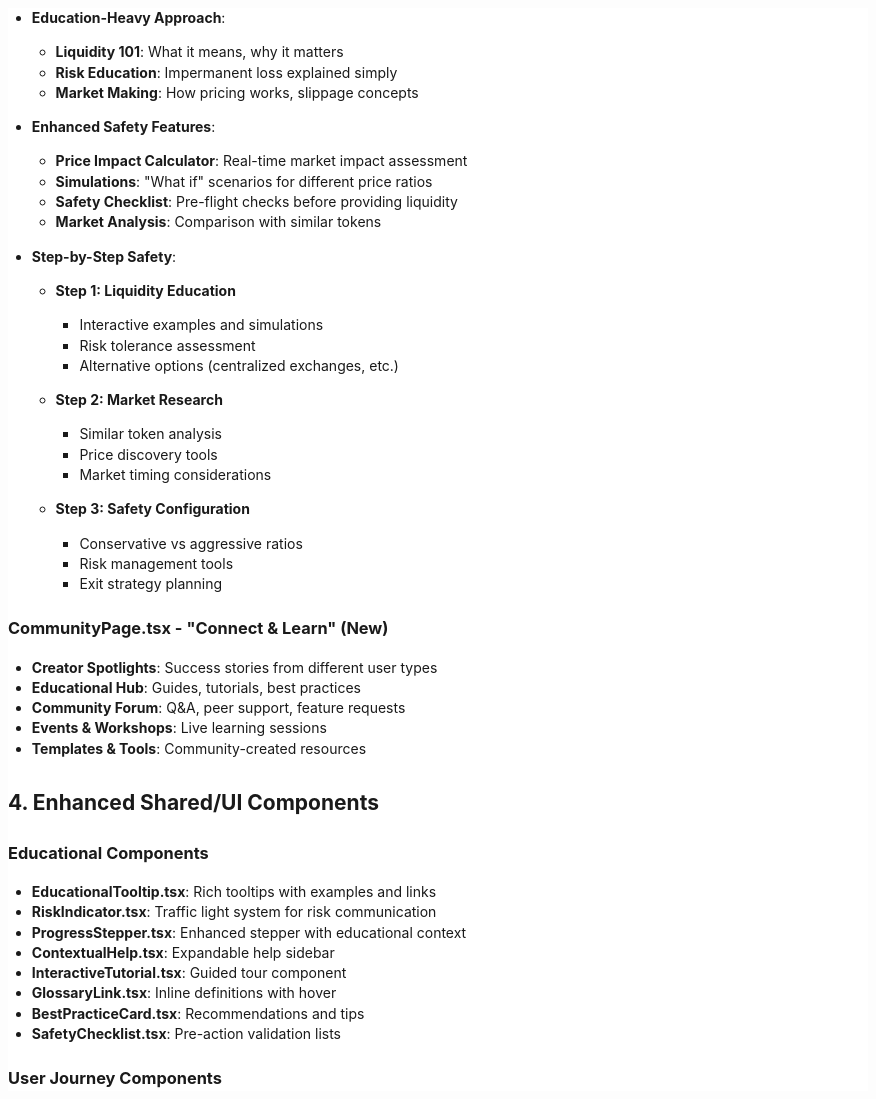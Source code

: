 -   **Education-Heavy Approach**:

    -   **Liquidity 101**: What it means, why it matters
    -   **Risk Education**: Impermanent loss explained simply
    -   **Market Making**: How pricing works, slippage concepts

-   **Enhanced Safety Features**:

    -   **Price Impact Calculator**: Real-time market impact assessment
    -   **Simulations**: "What if" scenarios for different price ratios
    -   **Safety Checklist**: Pre-flight checks before providing liquidity
    -   **Market Analysis**: Comparison with similar tokens

-   **Step-by-Step Safety**:

    -   **Step 1: Liquidity Education**

        -   Interactive examples and simulations
        -   Risk tolerance assessment
        -   Alternative options (centralized exchanges, etc.)

    -   **Step 2: Market Research**

        -   Similar token analysis
        -   Price discovery tools
        -   Market timing considerations

    -   **Step 3: Safety Configuration**
        -   Conservative vs aggressive ratios
        -   Risk management tools
        -   Exit strategy planning

### **CommunityPage.tsx** - "Connect & Learn" (New)

-   **Creator Spotlights**: Success stories from different user types
-   **Educational Hub**: Guides, tutorials, best practices
-   **Community Forum**: Q&A, peer support, feature requests
-   **Events & Workshops**: Live learning sessions
-   **Templates & Tools**: Community-created resources

## 4. **Enhanced Shared/UI Components**

### **Educational Components**

-   **EducationalTooltip.tsx**: Rich tooltips with examples and links
-   **RiskIndicator.tsx**: Traffic light system for risk communication
-   **ProgressStepper.tsx**: Enhanced stepper with educational context
-   **ContextualHelp.tsx**: Expandable help sidebar
-   **InteractiveTutorial.tsx**: Guided tour component
-   **GlossaryLink.tsx**: Inline definitions with hover
-   **BestPracticeCard.tsx**: Recommendations and tips
-   **SafetyChecklist.tsx**: Pre-action validation lists

### **User Journey Components**
